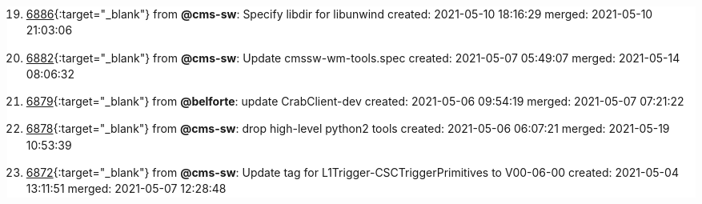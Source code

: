 19. [6886](http://github.com/cms-sw/cmsdist/pull/6886){:target="_blank"}  from **@cms-sw**: Specify libdir for libunwind created: 2021-05-10 18:16:29 merged: 2021-05-10 21:03:06

20. [6882](http://github.com/cms-sw/cmsdist/pull/6882){:target="_blank"}  from **@cms-sw**: Update cmssw-wm-tools.spec created: 2021-05-07 05:49:07 merged: 2021-05-14 08:06:32

21. [6879](http://github.com/cms-sw/cmsdist/pull/6879){:target="_blank"}  from **@belforte**: update CrabClient-dev created: 2021-05-06 09:54:19 merged: 2021-05-07 07:21:22

22. [6878](http://github.com/cms-sw/cmsdist/pull/6878){:target="_blank"}  from **@cms-sw**: drop high-level python2 tools created: 2021-05-06 06:07:21 merged: 2021-05-19 10:53:39

23. [6872](http://github.com/cms-sw/cmsdist/pull/6872){:target="_blank"}  from **@cms-sw**: Update tag for L1Trigger-CSCTriggerPrimitives to V00-06-00 created: 2021-05-04 13:11:51 merged: 2021-05-07 12:28:48
